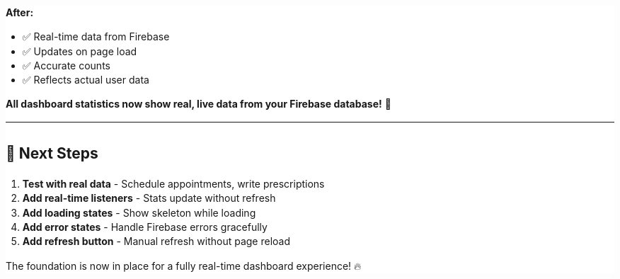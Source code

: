 **After:**
- ✅ Real-time data from Firebase
- ✅ Updates on page load
- ✅ Accurate counts
- ✅ Reflects actual user data

**All dashboard statistics now show real, live data from your Firebase database!** 🎉

---

## 🚀 Next Steps

1. **Test with real data** - Schedule appointments, write prescriptions
2. **Add real-time listeners** - Stats update without refresh
3. **Add loading states** - Show skeleton while loading
4. **Add error states** - Handle Firebase errors gracefully
5. **Add refresh button** - Manual refresh without page reload

The foundation is now in place for a fully real-time dashboard experience! 🔥
